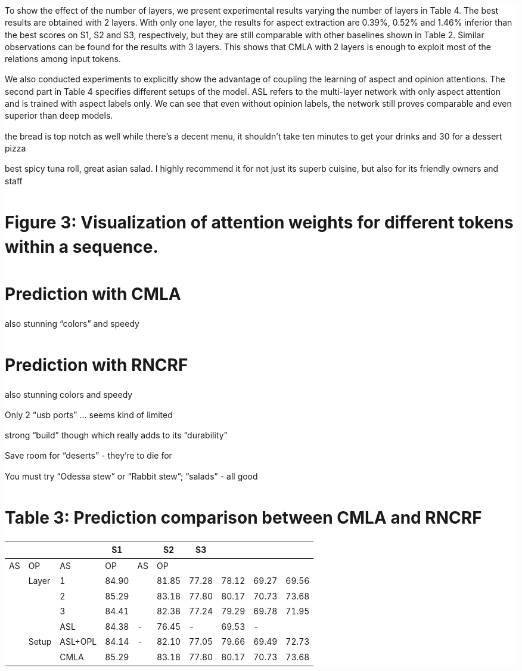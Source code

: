 To show the effect of the number of layers, we present experimental results varying the number of layers in Table 4. The best results are obtained with 2 layers. With only one layer, the results for aspect extraction are 0.39%, 0.52% and 1.46% inferior than the best scores on S1, S2 and S3, respectively, but they are still comparable with other baselines shown in Table 2. Similar observations can be found for the results with 3 layers. This shows that CMLA with 2 layers is enough to exploit most of the relations among input tokens.

We also conducted experiments to explicitly show the advantage of coupling the learning of aspect and opinion attentions. The second part in Table 4 specifies different setups of the model. ASL refers to the multi-layer network with only aspect attention and is trained with aspect labels only. We can see that even without opinion labels, the network still proves comparable and even superior than deep models.

the bread is top notch as well while there’s a decent menu, it shouldn’t take ten minutes to get your drinks and 30 for a dessert pizza

best spicy tuna roll, great asian salad. I highly recommend it for not just its superb cuisine, but also for its friendly owners and staff

# Figure 3: Visualization of attention weights for different tokens within a sequence.

# Prediction with CMLA

also stunning “colors” and speedy

# Prediction with RNCRF

also stunning colors and speedy

Only 2 “usb ports” ... seems kind of limited

strong “build” though which really adds to its “durability”

Save room for “deserts” - they’re to die for

You must try “Odessa stew” or “Rabbit stew”; “salads” - all good

# Table 3: Prediction comparison between CMLA and RNCRF

| | | |S1| |S2|S3| | | |
|---|---|---|---|---|---|---|---|---|---|
|AS|OP|AS|OP|AS|OP| | | | |
| |Layer|1|84.90| |81.85|77.28|78.12|69.27|69.56|
| | |2|85.29| |83.18|77.80|80.17|70.73|73.68|
| | |3|84.41| |82.38|77.24|79.29|69.78|71.95|
| | |ASL|84.38|-|76.45|-|69.53|-| |
| |Setup|ASL+OPL|84.14|-|82.10|77.05|79.66|69.49|72.73|
| | |CMLA|85.29| |83.18|77.80|80.17|70.73|73.68|
